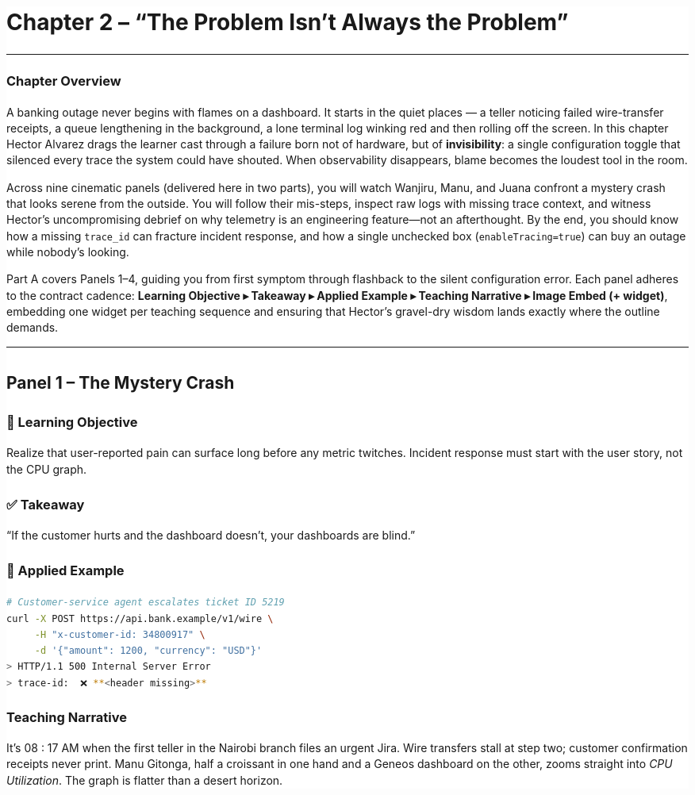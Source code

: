 # Chapter 2 – “The Problem Isn’t Always the Problem”

---

### Chapter Overview  
A banking outage never begins with flames on a dashboard. It starts in the quiet places — a teller noticing failed wire-transfer receipts, a queue lengthening in the background, a lone terminal log winking red and then rolling off the screen. In this chapter Hector Alvarez drags the learner cast through a failure born not of hardware, but of **invisibility**: a single configuration toggle that silenced every trace the system could have shouted. When observability disappears, blame becomes the loudest tool in the room.

Across nine cinematic panels (delivered here in two parts), you will watch Wanjiru, Manu, and Juana confront a mystery crash that looks serene from the outside. You will follow their mis-steps, inspect raw logs with missing trace context, and witness Hector’s uncompromising debrief on why telemetry is an engineering feature—not an afterthought. By the end, you should know how a missing `trace_id` can fracture incident response, and how a single unchecked box (`enableTracing=true`) can buy an outage while nobody’s looking.

Part A covers Panels 1–4, guiding you from first symptom through flashback to the silent configuration error. Each panel adheres to the contract cadence: **Learning Objective ▸ Takeaway ▸ Applied Example ▸ Teaching Narrative ▸ Image Embed (+ widget)**, embedding one widget per teaching sequence and ensuring that Hector’s gravel-dry wisdom lands exactly where the outline demands.

---

## Panel 1 – **The Mystery Crash**

### 🎯 Learning Objective  
Realize that user-reported pain can surface long before any metric twitches. Incident response must start with the user story, not the CPU graph.

### ✅ Takeaway  
“If the customer hurts and the dashboard doesn’t, your dashboards are blind.”

### 🚦 Applied Example  
```bash
# Customer-service agent escalates ticket ID 5219
curl -X POST https://api.bank.example/v1/wire \
     -H "x-customer-id: 34800917" \
     -d '{"amount": 1200, "currency": "USD"}'
> HTTP/1.1 500 Internal Server Error
> trace-id:  ❌ **<header missing>**
```

### Teaching Narrative  
It’s 08 : 17 AM when the first teller in the Nairobi branch files an urgent Jira. Wire transfers stall at step two; customer confirmation receipts never print. Manu Gitonga, half a croissant in one hand and a Geneos dashboard on the other, zooms straight into *CPU Utilization*. The graph is flatter than a desert horizon.
